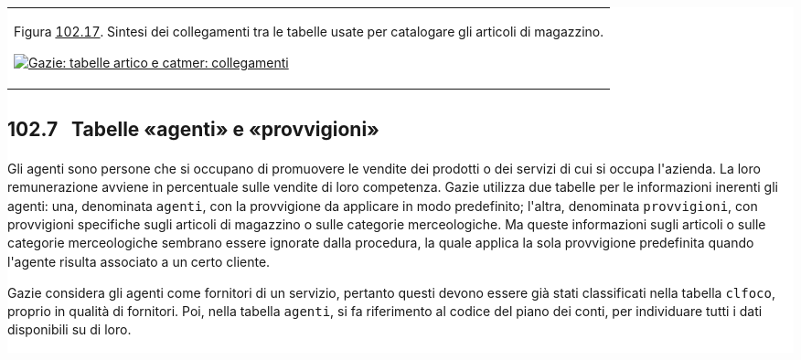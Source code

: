 </div>

</td>

</tr>

</tbody>

</table>

<table id="almlanchor18492">

<tbody>

<tr>

<td>

Figura [102.17](#almlanchor18492). Sintesi dei collegamenti tra le tabelle usate per catalogare gli articoli di magazzino.

<div class="object">

[![Gazie: tabelle artico e catmer: collegamenti](_contenuti/immagini/tabelle/3331.jpg "gazie_tabelle_artico_e_catmer_collegamenti.jpg")](http://a2.pluto.it/a2/3331.jpg)

</div>

</td>

</tr>

</tbody>

</table>

## 102.7   <span id="almltitle6492"></span><span id="almlanchor18493"></span>Tabelle «agenti» e «provvigioni»<span id="almlindex15135"></span><span id="almlindex15136"></span><span id="almlindex15137"></span><span id="almlindex15138"></span>

Gli agenti sono persone che si occupano di promuovere le vendite dei prodotti o dei servizi di cui si occupa l'azienda. La loro remunerazione avviene in percentuale sulle vendite di loro competenza. Gazie utilizza due tabelle per le informazioni inerenti gli agenti: una, denominata <samp>agenti</samp>, con la provvigione da applicare in modo predefinito; l'altra, denominata <samp>provvigioni</samp>, con provvigioni specifiche sugli articoli di magazzino o sulle categorie merceologiche. Ma queste informazioni sugli articoli o sulle categorie merceologiche sembrano essere ignorate dalla procedura, la quale applica la sola provvigione predefinita quando l'agente risulta associato a un certo cliente.

Gazie considera gli agenti come fornitori di un servizio, pertanto questi devono essere già stati classificati nella tabella <samp>clfoco</samp>, proprio in qualità di fornitori. Poi, nella tabella <samp>agenti</samp>, si fa riferimento al codice del piano dei conti, per individuare tutti i dati disponibili su di loro.

<table id="almlanchor18494">

<tbody>
